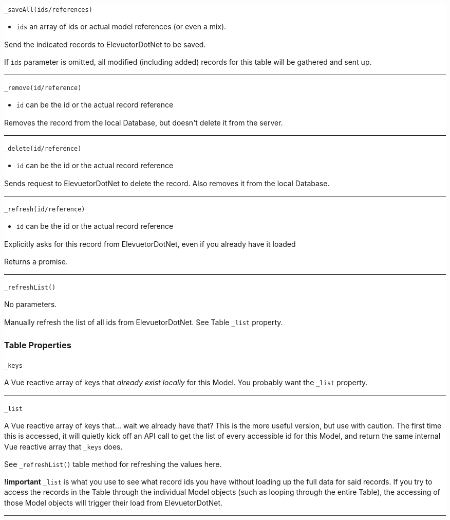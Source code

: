 `_saveAll(ids/references)`
- `ids` an array of ids or actual model references (or even a mix). 

Send the indicated records to ElevuetorDotNet to be saved. 

If `ids` parameter is omitted, all modified (including added) records for this table will be gathered and sent up. 

---

`_remove(id/reference)`
- `id` can be the id or the actual record reference

Removes the record from the local Database, but doesn't delete it from the server. 

---

`_delete(id/reference)`
- `id` can be the id or the actual record reference

Sends request to ElevuetorDotNet to delete the record. Also removes it from the local Database.

---

`_refresh(id/reference)`
- `id` can be the id or the actual record reference

Explicitly asks for this record from ElevuetorDotNet, even if you already have it loaded

Returns a promise. 

---

`_refreshList()`

No parameters.

Manually refresh the list of all ids from ElevuetorDotNet. See Table `_list` property.



### Table Properties

`_keys` 

A Vue reactive array of keys that *already exist locally* for this Model. You probably want the `_list` property.

---

`_list`

A Vue reactive array of keys that... wait we already have that? This is the more useful version, but use with caution. The first time this is accessed, it will quietly kick off an API call to get the list of every accessible id for this Model, and return the same internal Vue reactive array that `_keys` does. 

See `_refreshList()` table method for refreshing the values here. 

**!important** `_list` is what you use to see what record ids you have without loading up the full data for said records. If you try to access the records in the Table through the individual Model objects (such as looping through the entire Table), the accessing of those Model objects will trigger their load from ElevuetorDotNet. 

---